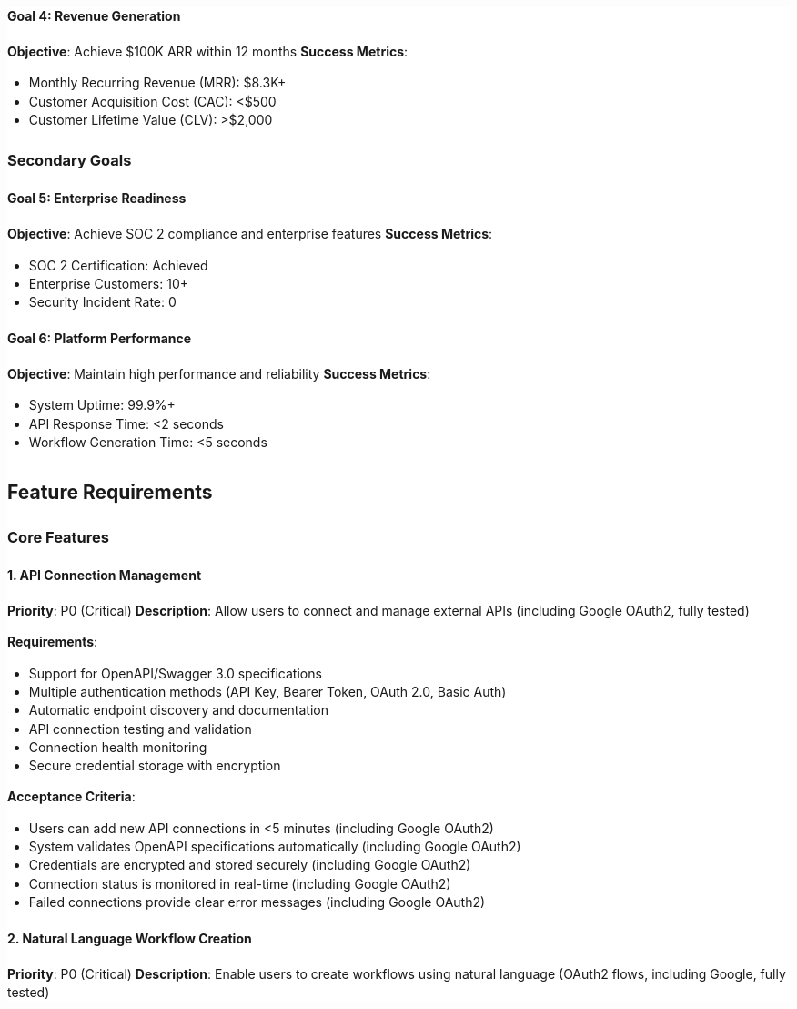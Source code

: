 #### Goal 4: Revenue Generation
**Objective**: Achieve $100K ARR within 12 months
**Success Metrics**:
- Monthly Recurring Revenue (MRR): $8.3K+
- Customer Acquisition Cost (CAC): <$500
- Customer Lifetime Value (CLV): >$2,000

### Secondary Goals

#### Goal 5: Enterprise Readiness
**Objective**: Achieve SOC 2 compliance and enterprise features
**Success Metrics**:
- SOC 2 Certification: Achieved
- Enterprise Customers: 10+
- Security Incident Rate: 0

#### Goal 6: Platform Performance
**Objective**: Maintain high performance and reliability
**Success Metrics**:
- System Uptime: 99.9%+
- API Response Time: <2 seconds
- Workflow Generation Time: <5 seconds

## Feature Requirements

### Core Features

#### 1. API Connection Management
**Priority**: P0 (Critical)
**Description**: Allow users to connect and manage external APIs (including Google OAuth2, fully tested)

**Requirements**:
- Support for OpenAPI/Swagger 3.0 specifications
- Multiple authentication methods (API Key, Bearer Token, OAuth 2.0, Basic Auth)
- Automatic endpoint discovery and documentation
- API connection testing and validation
- Connection health monitoring
- Secure credential storage with encryption

**Acceptance Criteria**:
- Users can add new API connections in <5 minutes (including Google OAuth2)
- System validates OpenAPI specifications automatically (including Google OAuth2)
- Credentials are encrypted and stored securely (including Google OAuth2)
- Connection status is monitored in real-time (including Google OAuth2)
- Failed connections provide clear error messages (including Google OAuth2)

#### 2. Natural Language Workflow Creation
**Priority**: P0 (Critical)
**Description**: Enable users to create workflows using natural language (OAuth2 flows, including Google, fully tested)
